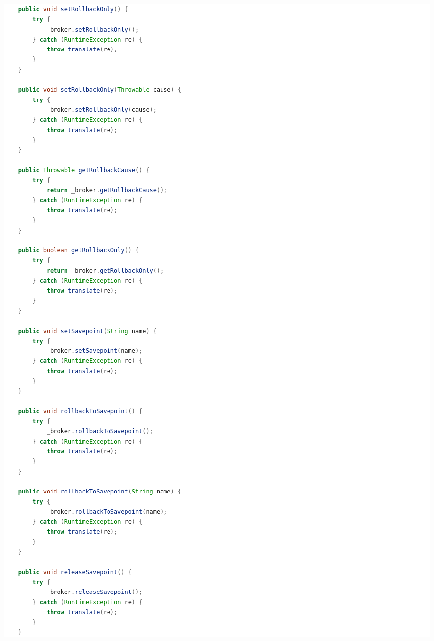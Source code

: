 ```java
    public void setRollbackOnly() {
        try {
            _broker.setRollbackOnly();
        } catch (RuntimeException re) {
            throw translate(re);
        }
    }

    public void setRollbackOnly(Throwable cause) {
        try {
            _broker.setRollbackOnly(cause);
        } catch (RuntimeException re) {
            throw translate(re);
        }
    }

    public Throwable getRollbackCause() {
        try {
            return _broker.getRollbackCause();
        } catch (RuntimeException re) {
            throw translate(re);
        }
    }

    public boolean getRollbackOnly() {
        try {
            return _broker.getRollbackOnly();
        } catch (RuntimeException re) {
            throw translate(re);
        }
    }

    public void setSavepoint(String name) {
        try {
            _broker.setSavepoint(name);
        } catch (RuntimeException re) {
            throw translate(re);
        }
    }

    public void rollbackToSavepoint() {
        try {
            _broker.rollbackToSavepoint();
        } catch (RuntimeException re) {
            throw translate(re);
        }
    }

    public void rollbackToSavepoint(String name) {
        try {
            _broker.rollbackToSavepoint(name);
        } catch (RuntimeException re) {
            throw translate(re);
        }
    }

    public void releaseSavepoint() {
        try {
            _broker.releaseSavepoint();
        } catch (RuntimeException re) {
            throw translate(re);
        }
    }
```